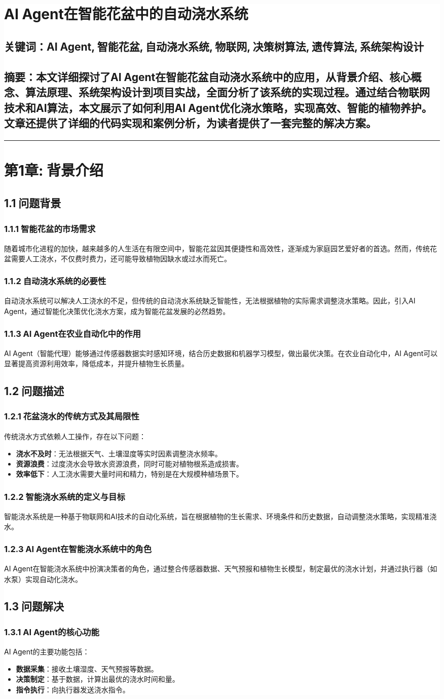                  



# AI Agent在智能花盆中的自动浇水系统

## 关键词：AI Agent, 智能花盆, 自动浇水系统, 物联网, 决策树算法, 遗传算法, 系统架构设计

## 摘要：本文详细探讨了AI Agent在智能花盆自动浇水系统中的应用，从背景介绍、核心概念、算法原理、系统架构设计到项目实战，全面分析了该系统的实现过程。通过结合物联网技术和AI算法，本文展示了如何利用AI Agent优化浇水策略，实现高效、智能的植物养护。文章还提供了详细的代码实现和案例分析，为读者提供了一套完整的解决方案。

---

# 第1章: 背景介绍

## 1.1 问题背景

### 1.1.1 智能花盆的市场需求
随着城市化进程的加快，越来越多的人生活在有限空间中，智能花盆因其便捷性和高效性，逐渐成为家庭园艺爱好者的首选。然而，传统花盆需要人工浇水，不仅费时费力，还可能导致植物因缺水或过水而死亡。

### 1.1.2 自动浇水系统的必要性
自动浇水系统可以解决人工浇水的不足，但传统的自动浇水系统缺乏智能性，无法根据植物的实际需求调整浇水策略。因此，引入AI Agent，通过智能化决策优化浇水方案，成为智能花盆发展的必然趋势。

### 1.1.3 AI Agent在农业自动化中的作用
AI Agent（智能代理）能够通过传感器数据实时感知环境，结合历史数据和机器学习模型，做出最优决策。在农业自动化中，AI Agent可以显著提高资源利用效率，降低成本，并提升植物生长质量。

## 1.2 问题描述

### 1.2.1 花盆浇水的传统方式及其局限性
传统浇水方式依赖人工操作，存在以下问题：
- **浇水不及时**：无法根据天气、土壤湿度等实时因素调整浇水频率。
- **资源浪费**：过度浇水会导致水资源浪费，同时可能对植物根系造成损害。
- **效率低下**：人工浇水需要大量时间和精力，特别是在大规模种植场景下。

### 1.2.2 智能浇水系统的定义与目标
智能浇水系统是一种基于物联网和AI技术的自动化系统，旨在根据植物的生长需求、环境条件和历史数据，自动调整浇水策略，实现精准浇水。

### 1.2.3 AI Agent在智能浇水系统中的角色
AI Agent在智能浇水系统中扮演决策者的角色，通过整合传感器数据、天气预报和植物生长模型，制定最优的浇水计划，并通过执行器（如水泵）实现自动化浇水。

## 1.3 问题解决

### 1.3.1 AI Agent的核心功能
AI Agent的主要功能包括：
- **数据采集**：接收土壤湿度、天气预报等数据。
- **决策制定**：基于数据，计算出最优的浇水时间和量。
- **指令执行**：向执行器发送浇水指令。
